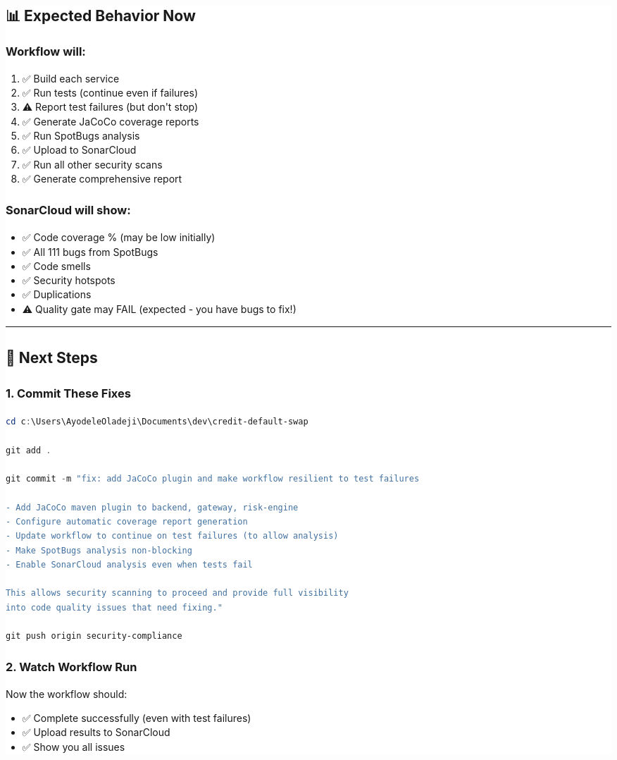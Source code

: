## 📊 Expected Behavior Now

### Workflow will:
1. ✅ Build each service
2. ✅ Run tests (continue even if failures)
3. ⚠️ Report test failures (but don't stop)
4. ✅ Generate JaCoCo coverage reports
5. ✅ Run SpotBugs analysis
6. ✅ Upload to SonarCloud
7. ✅ Run all other security scans
8. ✅ Generate comprehensive report

### SonarCloud will show:
- ✅ Code coverage % (may be low initially)
- ✅ All 111 bugs from SpotBugs
- ✅ Code smells
- ✅ Security hotspots
- ✅ Duplications
- ⚠️ Quality gate may FAIL (expected - you have bugs to fix!)

---

## 🔄 Next Steps

### 1. Commit These Fixes

```powershell
cd c:\Users\AyodeleOladeji\Documents\dev\credit-default-swap

git add .

git commit -m "fix: add JaCoCo plugin and make workflow resilient to test failures

- Add JaCoCo maven plugin to backend, gateway, risk-engine
- Configure automatic coverage report generation
- Update workflow to continue on test failures (to allow analysis)
- Make SpotBugs analysis non-blocking
- Enable SonarCloud analysis even when tests fail

This allows security scanning to proceed and provide full visibility
into code quality issues that need fixing."

git push origin security-compliance
```

### 2. Watch Workflow Run

Now the workflow should:
- ✅ Complete successfully (even with test failures)
- ✅ Upload results to SonarCloud
- ✅ Show you all issues
